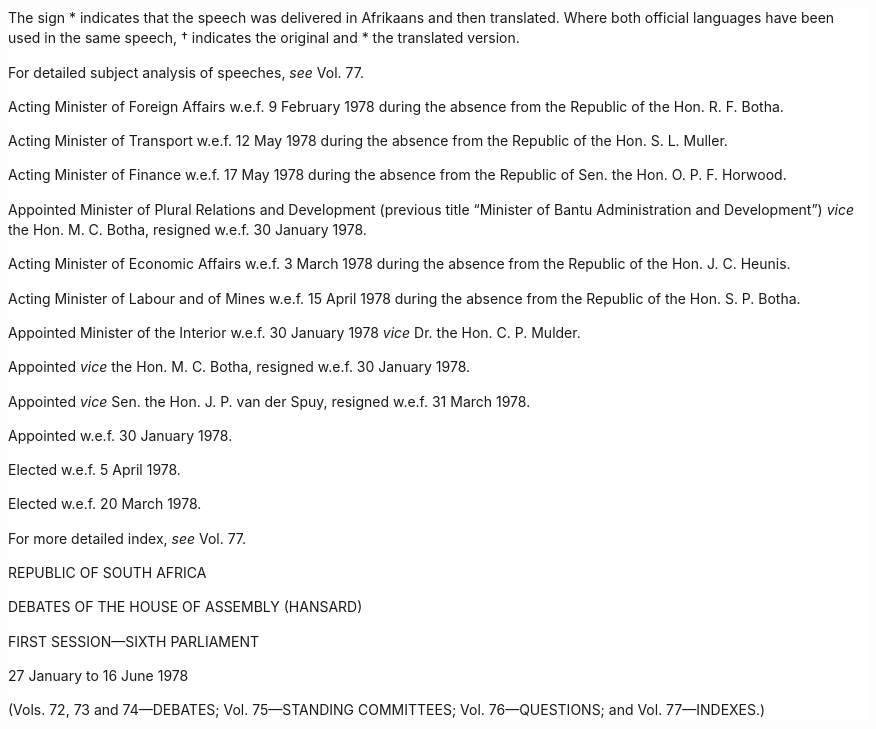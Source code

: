 <note eId="note01_p2" marker="&#x00A7;"><p>The sign * indicates that the speech was delivered in Afrikaans and then translated. Where both official languages have been used in the same speech, &#x2020; indicates the original and * the translated version.</p></note>

<note eId="note02_p2" marker="&#x2021;"><p>For detailed subject analysis of speeches, <i>see</i> Vol. 77.</p></note>

<note eId="note03_p3" marker="(1)"><p>Acting Minister of Foreign Affairs w.e.f. 9 February 1978 during the absence from the Republic of the Hon. R. F. Botha.</p></note>

<note eId="note04_p3" marker="(2)"><p>Acting Minister of Transport w.e.f. 12 May 1978 during the absence from the Republic of the Hon. S. L. Muller.</p></note>

<note eId="note05_p3" marker="(3)"><p>Acting Minister of Finance w.e.f. 17 May 1978 during the absence from the Republic of Sen. the Hon. O. P. F. Horwood.</p></note>

<note eId="note06_p3" marker="(4)"><p>Appointed Minister of Plural Relations and Development (previous title &#x201C;Minister of Bantu Administration and Development&#x201D;) <i>vice</i> the Hon. M. C. Botha, resigned w.e.f. 30 January 1978.</p></note>

<note eId="note07_p3" marker="(5)"><p>Acting Minister of Economic Affairs w.e.f. 3 March 1978 during the absence from the Republic of the Hon. J. C. Heunis.</p></note>

<note eId="note08_p3" marker="(6)"><p>Acting Minister of Labour and of Mines w.e.f. 15 April 1978 during the absence from the Republic of the Hon. S. P. Botha.</p></note>

<note eId="note09_p3" marker="(7)"><p>Appointed Minister of the Interior w.e.f. 30 January 1978 <i>vice</i> Dr. the Hon. C. P. Mulder.</p></note>

<note eId="note10_p3" marker="(8)"><p>Appointed <i>vice</i> the Hon. M. C. Botha, resigned w.e.f. 30 January 1978.</p></note>

<note eId="note11_p3" marker="(9)"><p>Appointed <i>vice</i> Sen. the Hon. J. P. van der Spuy, resigned w.e.f. 31 March 1978.</p></note>

<note eId="note12_p4" marker="(1)"><p>Appointed w.e.f. 30 January 1978.</p></note>

<note eId="note13_p6" marker="(1)"><p>Elected w.e.f. 5 April 1978.</p></note>

<note eId="note14_p6" marker="(2)"><p>Elected w.e.f. 20 March 1978.</p></note>

<note eId="note01_p1534" marker="*"><p>For more detailed index, <i>see</i> Vol. 77.</p></note>

</notes>

</meta>

<coverPage>

<p><span class="col_i" refersTo="page_0001"/>REPUBLIC OF SOUTH AFRICA</p>

<p class="heading">DEBATES OF THE HOUSE OF ASSEMBLY (HANSARD)</p>

<p><session value="first">FIRST SESSION</session>&#x2014;<legislature value="sixth">SIXTH PARLIAMENT</legislature></p>

<p><date date="1978-01-27">27 January</date> to <date date="1978-06-16">16 June 1978</date></p>

<p class="#volume">(Vols. 72, 73 and 74&#x2014;DEBATES; Vol. 75&#x2014;STANDING COMMITTEES; Vol. 76&#x2014;QUESTIONS; and Vol. 77&#x2014;INDEXES.)</p>
